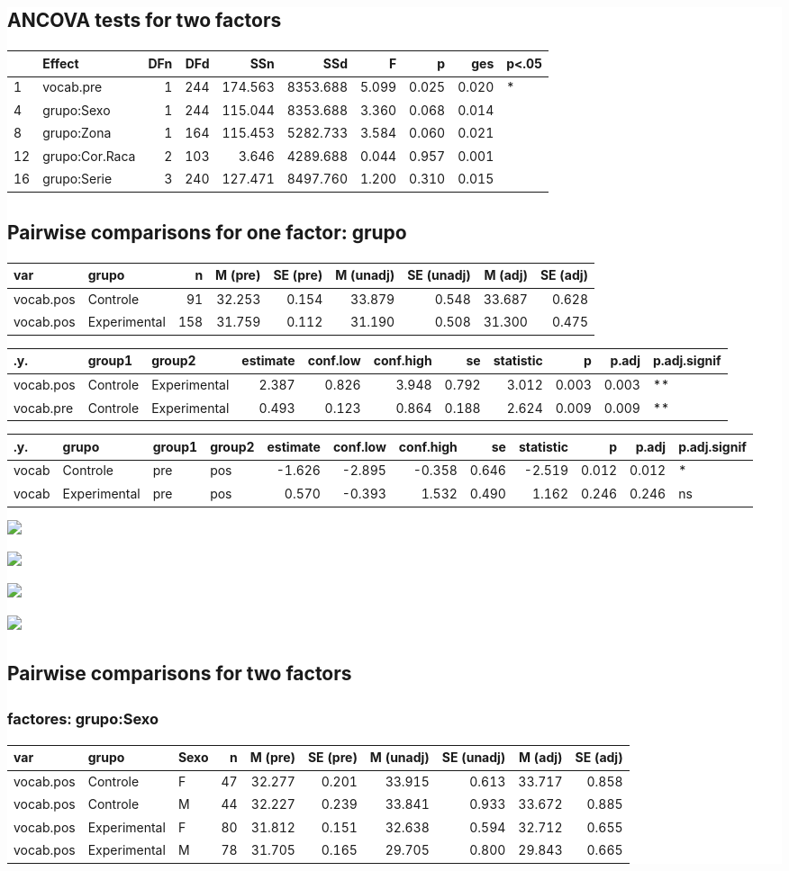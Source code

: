 ## ANCOVA tests for two factors

|     | Effect         | DFn | DFd |     SSn |      SSd |     F |     p |   ges | p\<.05 |
|:----|:---------------|----:|----:|--------:|---------:|------:|------:|------:|:-------|
| 1   | vocab.pre      |   1 | 244 | 174.563 | 8353.688 | 5.099 | 0.025 | 0.020 | \*     |
| 4   | grupo:Sexo     |   1 | 244 | 115.044 | 8353.688 | 3.360 | 0.068 | 0.014 |        |
| 8   | grupo:Zona     |   1 | 164 | 115.453 | 5282.733 | 3.584 | 0.060 | 0.021 |        |
| 12  | grupo:Cor.Raca |   2 | 103 |   3.646 | 4289.688 | 0.044 | 0.957 | 0.001 |        |
| 16  | grupo:Serie    |   3 | 240 | 127.471 | 8497.760 | 1.200 | 0.310 | 0.015 |        |

## Pairwise comparisons for one factor: **grupo**

| var       | grupo        |   n | M (pre) | SE (pre) | M (unadj) | SE (unadj) | M (adj) | SE (adj) |
|:----------|:-------------|----:|--------:|---------:|----------:|-----------:|--------:|---------:|
| vocab.pos | Controle     |  91 |  32.253 |    0.154 |    33.879 |      0.548 |  33.687 |    0.628 |
| vocab.pos | Experimental | 158 |  31.759 |    0.112 |    31.190 |      0.508 |  31.300 |    0.475 |

| .y.       | group1   | group2       | estimate | conf.low | conf.high |    se | statistic |     p | p.adj | p.adj.signif |
|:----------|:---------|:-------------|---------:|---------:|----------:|------:|----------:|------:|------:|:-------------|
| vocab.pos | Controle | Experimental |    2.387 |    0.826 |     3.948 | 0.792 |     3.012 | 0.003 | 0.003 | \*\*         |
| vocab.pre | Controle | Experimental |    0.493 |    0.123 |     0.864 | 0.188 |     2.624 | 0.009 | 0.009 | \*\*         |

| .y.   | grupo        | group1 | group2 | estimate | conf.low | conf.high |    se | statistic |     p | p.adj | p.adj.signif |
|:------|:-------------|:-------|:-------|---------:|---------:|----------:|------:|----------:|------:|------:|:-------------|
| vocab | Controle     | pre    | pos    |   -1.626 |   -2.895 |    -0.358 | 0.646 |    -2.519 | 0.012 | 0.012 | \*           |
| vocab | Experimental | pre    | pos    |    0.570 |   -0.393 |     1.532 | 0.490 |     1.162 | 0.246 | 0.246 | ns           |

![](C:/Users/geise/OneDrive/Workspace/WordGen-Stari-2/results/wordgen-vocab-4th-quintile_files/figure-gfm/unnamed-chunk-20-1.png)

![](C:/Users/geise/OneDrive/Workspace/WordGen-Stari-2/results/wordgen-vocab-4th-quintile_files/figure-gfm/unnamed-chunk-22-1.png)

![](C:/Users/geise/OneDrive/Workspace/WordGen-Stari-2/results/wordgen-vocab-4th-quintile_files/figure-gfm/unnamed-chunk-24-1.png)

![](C:/Users/geise/OneDrive/Workspace/WordGen-Stari-2/results/wordgen-vocab-4th-quintile_files/figure-gfm/unnamed-chunk-26-1.png)

## Pairwise comparisons for two factors

### factores: **grupo:Sexo**

| var       | grupo        | Sexo |   n | M (pre) | SE (pre) | M (unadj) | SE (unadj) | M (adj) | SE (adj) |
|:----------|:-------------|:-----|----:|--------:|---------:|----------:|-----------:|--------:|---------:|
| vocab.pos | Controle     | F    |  47 |  32.277 |    0.201 |    33.915 |      0.613 |  33.717 |    0.858 |
| vocab.pos | Controle     | M    |  44 |  32.227 |    0.239 |    33.841 |      0.933 |  33.672 |    0.885 |
| vocab.pos | Experimental | F    |  80 |  31.812 |    0.151 |    32.638 |      0.594 |  32.712 |    0.655 |
| vocab.pos | Experimental | M    |  78 |  31.705 |    0.165 |    29.705 |      0.800 |  29.843 |    0.665 |
